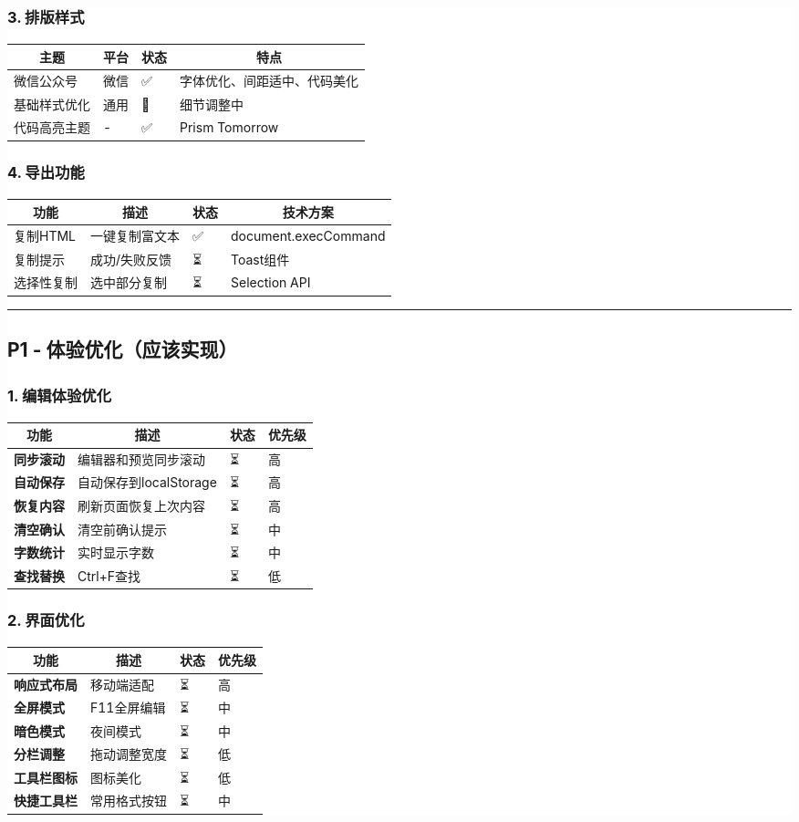 
### 3. 排版样式

| 主题 | 平台 | 状态 | 特点 |
|-----|------|-----|------|
| 微信公众号 | 微信 | ✅ | 字体优化、间距适中、代码美化 |
| 基础样式优化 | 通用 | 🚧 | 细节调整中 |
| 代码高亮主题 | - | ✅ | Prism Tomorrow |

### 4. 导出功能

| 功能 | 描述 | 状态 | 技术方案 |
|-----|------|-----|---------|
| 复制HTML | 一键复制富文本 | ✅ | document.execCommand |
| 复制提示 | 成功/失败反馈 | ⏳ | Toast组件 |
| 选择性复制 | 选中部分复制 | ⏳ | Selection API |

---

## P1 - 体验优化（应该实现）

### 1. 编辑体验优化

| 功能 | 描述 | 状态 | 优先级 |
|-----|------|-----|--------|
| **同步滚动** | 编辑器和预览同步滚动 | ⏳ | 高 |
| **自动保存** | 自动保存到localStorage | ⏳ | 高 |
| **恢复内容** | 刷新页面恢复上次内容 | ⏳ | 高 |
| **清空确认** | 清空前确认提示 | ⏳ | 中 |
| **字数统计** | 实时显示字数 | ⏳ | 中 |
| **查找替换** | Ctrl+F查找 | ⏳ | 低 |

### 2. 界面优化

| 功能 | 描述 | 状态 | 优先级 |
|-----|------|-----|--------|
| **响应式布局** | 移动端适配 | ⏳ | 高 |
| **全屏模式** | F11全屏编辑 | ⏳ | 中 |
| **暗色模式** | 夜间模式 | ⏳ | 中 |
| **分栏调整** | 拖动调整宽度 | ⏳ | 低 |
| **工具栏图标** | 图标美化 | ⏳ | 低 |
| **快捷工具栏** | 常用格式按钮 | ⏳ | 中 |
